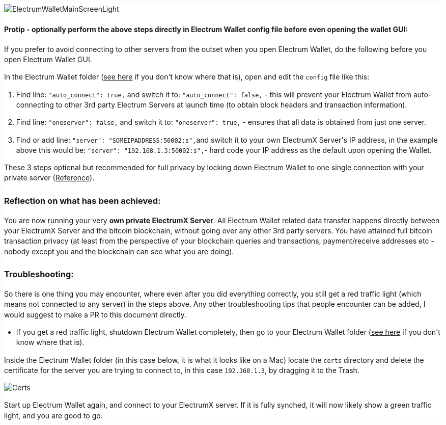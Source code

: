 ![ElectrumWalletMainScreenLight](https://user-images.githubusercontent.com/1388507/68437133-5636c500-01c0-11ea-822c-6e72bd6d60ea.png "Electrum Wallet main tab")

#### Protip - optionally perform the above steps directly in Electrum Wallet config file before even opening the wallet GUI:
If you prefer to avoid connecting to other servers from the outset when you open Electrum Wallet, do the following before you open Electrum Wallet GUI.

In the Electrum Wallet folder ([see here](https://electrum.readthedocs.io/en/latest/faq.html#where-is-my-wallet-file-located) if you don't know where that is), open and edit the `config` file like this:

1. Find line: `"auto_connect": true,` and switch it to: `"auto_connect": false,` - this will prevent your Electrum Wallet from auto-connecting to other 3rd party Electrum Servers at launch time (to obtain block headers and transaction information).

2. Find line: `"oneserver": false,` and switch it to: `"oneserver": true,` - ensures that all data is obtained from just one server.

3. Find or add line: `"server": "SOMEIPADDRESS:50002:s",`and switch it to your own ElectrumX Server's IP address, in the example above this would be: `"server": "192.168.1.3:50002:s",`- hard code your IP address as the default upon opening the Wallet.

These 3 steps optional but recommended for full privacy by locking down Electrum Wallet to one single connection with your private server ([Reference](https://github.com/chris-belcher/electrum-personal-server#how-to)).

### Reflection on what has been achieved:

You are now running your very **own private ElectrumX Server**.  All Electrum Wallet related data transfer happens directly between your ElectrumX Server and the bitcoin blockchain, without going over any other 3rd party servers.  You have attained full bitcoin transaction privacy (at least from the perspective of your blockchain queries and transactions, payment/receive addresses etc - nobody except you and the blockchain can see what you are doing).

### Troubleshooting:

So there is one thing you may encounter, where even after you did everything correctly, you still get a red traffic light (which means not connected to any server) in the steps above.  Any other troubleshooting tips that people encounter can be added, I would suggest to make a PR to this document directly.

- If you get a red traffic light, shutdown Electrum Wallet completely, then go to your Electrum Wallet folder ([see here](https://electrum.readthedocs.io/en/latest/faq.html#where-is-my-wallet-file-located) if you don't know where that is).

Inside the Electrum Wallet folder (in this case below, it is what it looks like on a Mac) locate the `certs` directory and delete the certificate for the server you are trying to connect to, in this case `192.168.1.3`, by dragging it to the Trash.

![Certs](https://user-images.githubusercontent.com/1388507/68497330-9a73a500-0254-11ea-9349-71bdb3bd9511.png "Certificates")

Start up Electrum Wallet again, and connect to your ElectrumX server.  If it is fully synched, it will now likely show a green traffic light, and you are good to go.
